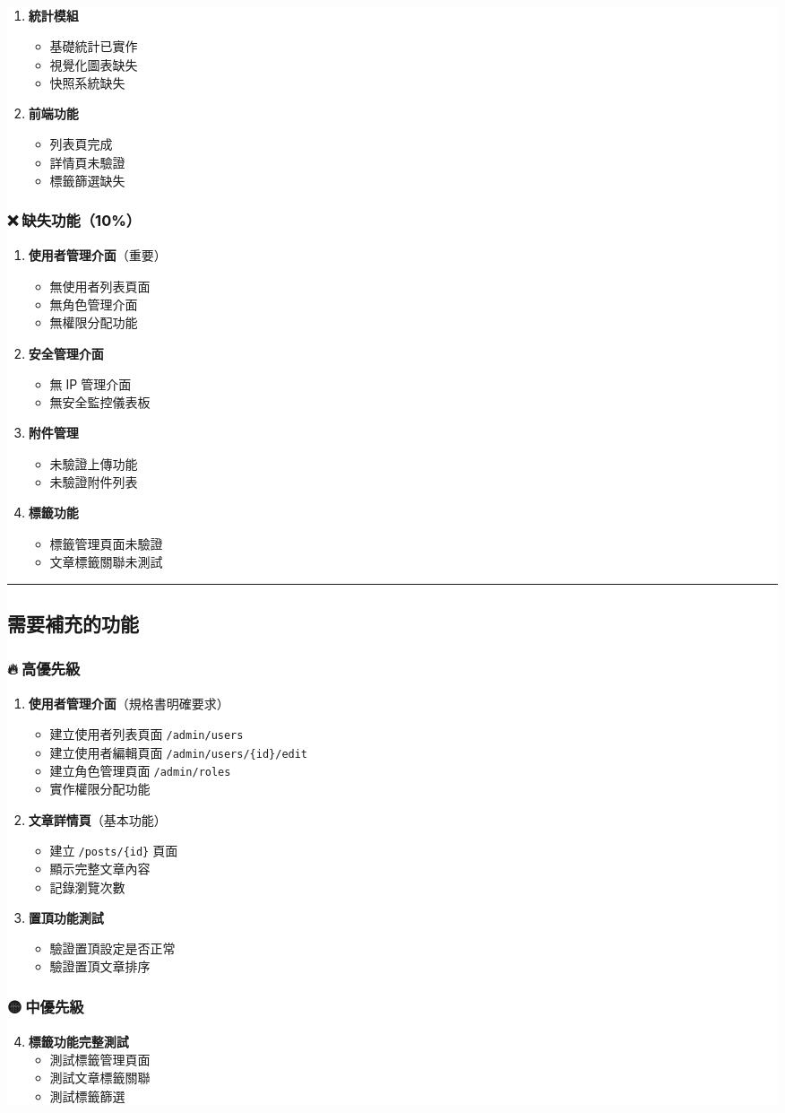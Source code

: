 1. **統計模組**
   - 基礎統計已實作
   - 視覺化圖表缺失
   - 快照系統缺失

2. **前端功能**
   - 列表頁完成
   - 詳情頁未驗證
   - 標籤篩選缺失

### ❌ 缺失功能（10%）

1. **使用者管理介面**（重要）
   - 無使用者列表頁面
   - 無角色管理介面
   - 無權限分配功能

2. **安全管理介面**
   - 無 IP 管理介面
   - 無安全監控儀表板

3. **附件管理**
   - 未驗證上傳功能
   - 未驗證附件列表

4. **標籤功能**
   - 標籤管理頁面未驗證
   - 文章標籤關聯未測試

---

## 需要補充的功能

### 🔥 高優先級

1. **使用者管理介面**（規格書明確要求）
   - 建立使用者列表頁面 `/admin/users`
   - 建立使用者編輯頁面 `/admin/users/{id}/edit`
   - 建立角色管理頁面 `/admin/roles`
   - 實作權限分配功能

2. **文章詳情頁**（基本功能）
   - 建立 `/posts/{id}` 頁面
   - 顯示完整文章內容
   - 記錄瀏覽次數

3. **置頂功能測試**
   - 驗證置頂設定是否正常
   - 驗證置頂文章排序

### 🟡 中優先級

4. **標籤功能完整測試**
   - 測試標籤管理頁面
   - 測試文章標籤關聯
   - 測試標籤篩選
